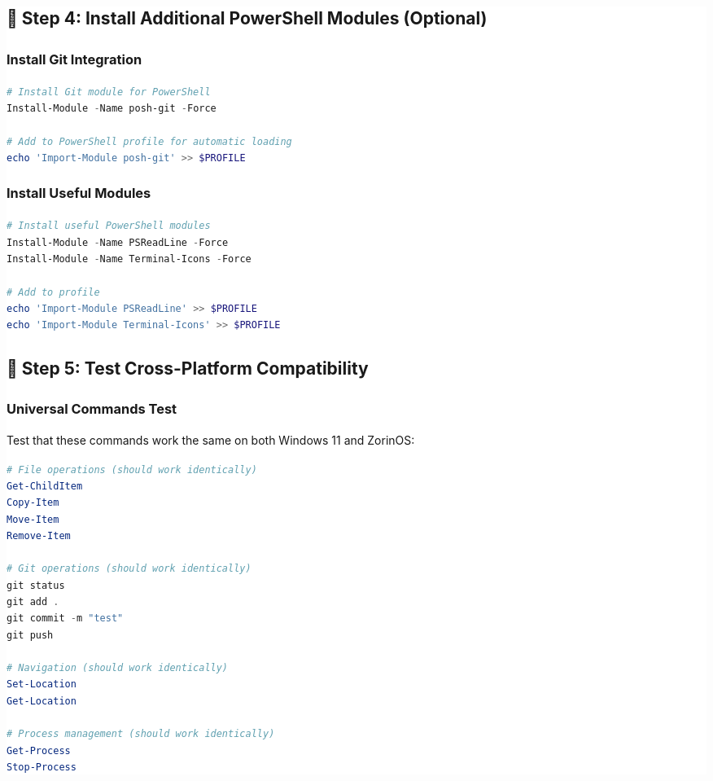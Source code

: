 ## 🔧 Step 4: Install Additional PowerShell Modules (Optional)

### Install Git Integration

```powershell
# Install Git module for PowerShell
Install-Module -Name posh-git -Force

# Add to PowerShell profile for automatic loading
echo 'Import-Module posh-git' >> $PROFILE
```

### Install Useful Modules

```powershell
# Install useful PowerShell modules
Install-Module -Name PSReadLine -Force
Install-Module -Name Terminal-Icons -Force

# Add to profile
echo 'Import-Module PSReadLine' >> $PROFILE
echo 'Import-Module Terminal-Icons' >> $PROFILE
```

## 🚀 Step 5: Test Cross-Platform Compatibility

### Universal Commands Test

Test that these commands work the same on both Windows 11 and ZorinOS:

```powershell
# File operations (should work identically)
Get-ChildItem
Copy-Item
Move-Item
Remove-Item

# Git operations (should work identically)
git status
git add .
git commit -m "test"
git push

# Navigation (should work identically)
Set-Location
Get-Location

# Process management (should work identically)
Get-Process
Stop-Process
```

